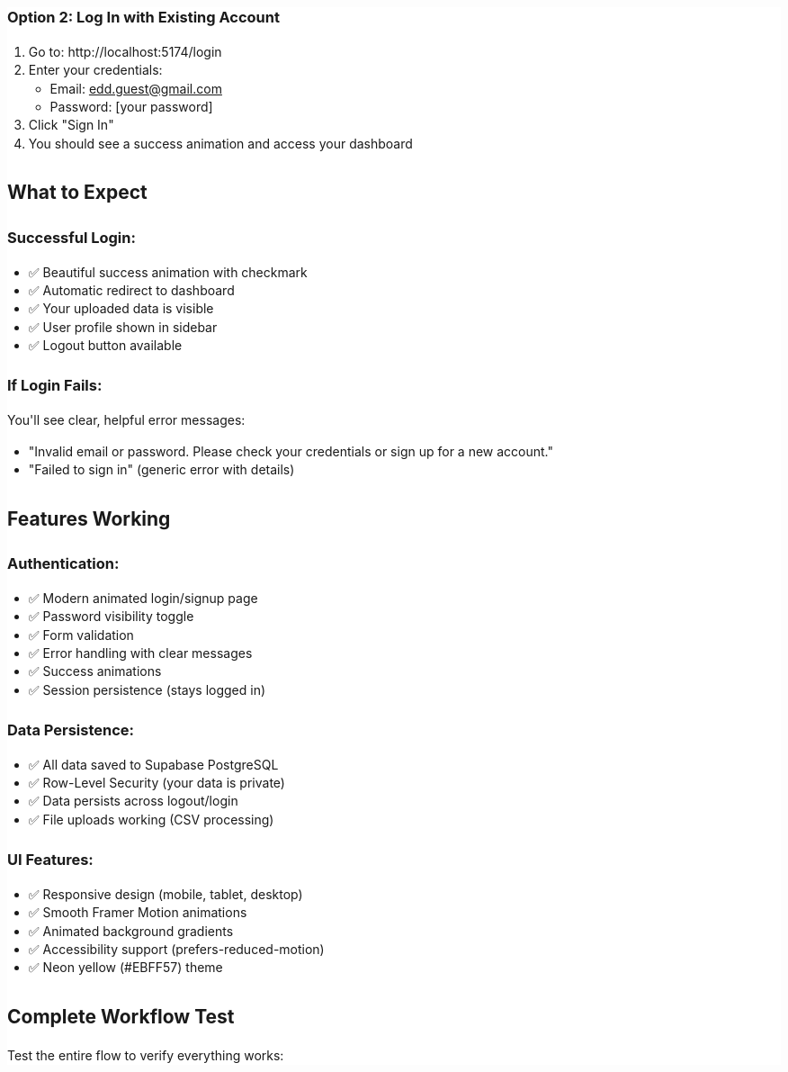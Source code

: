 ### Option 2: Log In with Existing Account
1. Go to: http://localhost:5174/login
2. Enter your credentials:
   - Email: edd.guest@gmail.com
   - Password: [your password]
3. Click "Sign In"
4. You should see a success animation and access your dashboard

## What to Expect

### Successful Login:
- ✅ Beautiful success animation with checkmark
- ✅ Automatic redirect to dashboard
- ✅ Your uploaded data is visible
- ✅ User profile shown in sidebar
- ✅ Logout button available

### If Login Fails:
You'll see clear, helpful error messages:
- "Invalid email or password. Please check your credentials or sign up for a new account."
- "Failed to sign in" (generic error with details)

## Features Working

### Authentication:
- ✅ Modern animated login/signup page
- ✅ Password visibility toggle
- ✅ Form validation
- ✅ Error handling with clear messages
- ✅ Success animations
- ✅ Session persistence (stays logged in)

### Data Persistence:
- ✅ All data saved to Supabase PostgreSQL
- ✅ Row-Level Security (your data is private)
- ✅ Data persists across logout/login
- ✅ File uploads working (CSV processing)

### UI Features:
- ✅ Responsive design (mobile, tablet, desktop)
- ✅ Smooth Framer Motion animations
- ✅ Animated background gradients
- ✅ Accessibility support (prefers-reduced-motion)
- ✅ Neon yellow (#EBFF57) theme

## Complete Workflow Test

Test the entire flow to verify everything works:
